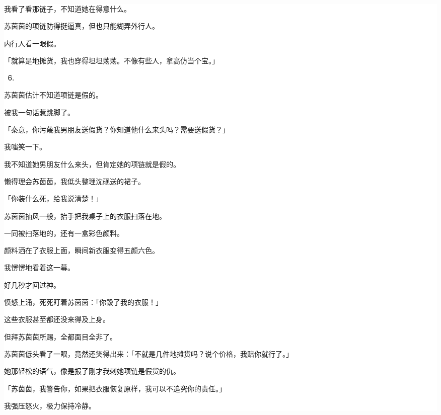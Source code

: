 
我看了看那链子，不知道她在得意什么。


苏茵茵的项链防得挺逼真，但也只能糊弄外行人。


内行人看一眼假。


「就算是地摊货，我也穿得坦坦荡荡。不像有些人，拿高仿当个宝。」


6.


苏茵茵估计不知道项链是假的。


被我一句话惹跳脚了。


「秦意，你污蔑我男朋友送假货？你知道他什么来头吗？需要送假货？」


我嗤笑一下。


我不知道她男朋友什么来头，但肯定她的项链就是假的。


懒得理会苏茵茵，我低头整理沈砚送的裙子。


「你装什么死，给我说清楚！」


苏茵茵抽风一般，抬手把我桌子上的衣服扫落在地。


一同被扫落地的，还有一盒彩色颜料。


颜料洒在了衣服上面，瞬间新衣服变得五颜六色。


我愣愣地看着这一幕。


好几秒才回过神。


愤怒上涌，死死盯着苏茵茵：「你毁了我的衣服！」


这些衣服甚至都还没来得及上身。


但拜苏茵茵所赐，全都面目全非了。


苏茵茵低头看了一眼，竟然还笑得出来：「不就是几件地摊货吗？说个价格，我赔你就行了。」


她那轻松的语气，像是报了刚才我刺她项链是假货的仇。


「苏茵茵，我警告你，如果把衣服恢复原样，我可以不追究你的责任。」


我强压怒火，极力保持冷静。

